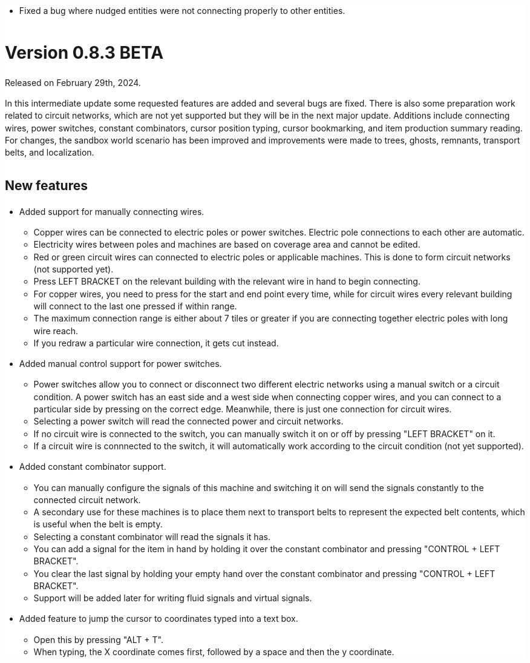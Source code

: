 - Fixed a bug where nudged entities were not connecting properly to other entities.


# Version 0.8.3 BETA 
Released on February 29th, 2024.

In this intermediate update some requested features are added and several bugs are fixed. There is also some preparation work related to circuit networks, which are not yet supported but they will be in the next major update. Additions include connecting wires, power switches, constant combinators, cursor position typing, cursor bookmarking, and item production summary reading. For changes, the sandbox world scenario has been improved and improvements were made to trees, ghosts, remnants, transport belts, and localization.

## New features

- Added support for manually connecting wires.
  * Copper wires can be connected to electric poles or power switches. Electric pole connections to each other are automatic.
  * Electricity wires between poles and machines are based on coverage area and cannot be edited.
  * Red or green circuit wires can connected to electric poles or applicable machines. This is done to form circuit networks (not supported yet).
  * Press LEFT BRACKET on the relevant building with the relevant wire in hand to begin connecting. 
  * For copper wires, you need to press for the start and end point every time, while for circuit wires every relevant building will connect to the last one pressed if within range. 
  * The maximum connection range is either about 7 tiles or greater if you are connecting together electric poles with long wire reach.
  * If you redraw a particular wire connection, it gets cut instead.
  
- Added manual control support for power switches.
  * Power switches allow you to connect or disconnect two different electric networks using a manual switch or a circuit condition. A power switch has an east side and a west side when connecting copper wires, and you can connect to a particular side by pressing on the correct edge. Meanwhile, there is just one connection for circuit wires.
  * Selecting a power switch will read the connected power and circuit networks.
  * If no circuit wire is connected to the switch, you can manually switch it on or off by pressing "LEFT BRACKET" on it.
  * If a circuit wire is connnected to the switch, it will automatically work according to the circuit condition (not yet supported).
  
- Added constant combinator support.
  * You can manually configure the signals of this machine and switching it on will send the signals constantly to the connected circuit network.
  * A secondary use for these machines is to place them next to transport belts to represent the expected belt contents, which is useful when the belt is empty.
  * Selecting a constant combinator will read the signals it has.
  * You can add a signal for the item in hand by holding it over the constant combinator and pressing "CONTROL + LEFT BRACKET".
  * You clear the last signal by holding your empty hand over the constant combinator and pressing "CONTROL + LEFT BRACKET".
  * Support will be added later for writing fluid signals and virtual signals.

- Added feature to jump the cursor to coordinates typed into a text box. 
  * Open this by pressing "ALT + T".
  * When typing, the X coordinate comes first, followed by a space and then the y coordinate.
